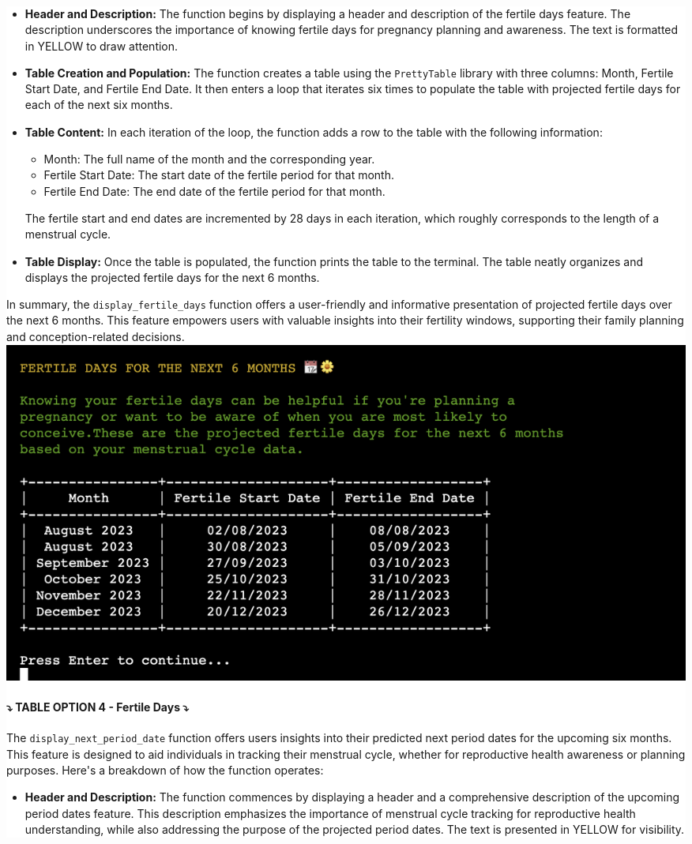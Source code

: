 - **Header and Description:** The function begins by displaying a header and description of the fertile days feature. The description underscores the importance of knowing fertile days for pregnancy planning and awareness. The text is formatted in YELLOW to draw attention.

- **Table Creation and Population:** The function creates a table using the `PrettyTable` library with three columns: Month, Fertile Start Date, and Fertile End Date. It then enters a loop that iterates six times to populate the table with projected fertile days for each of the next six months.

- **Table Content:** In each iteration of the loop, the function adds a row to the table with the following information:
   - Month: The full name of the month and the corresponding year.
   - Fertile Start Date: The start date of the fertile period for that month.
   - Fertile End Date: The end date of the fertile period for that month.

   The fertile start and end dates are incremented by 28 days in each iteration, which roughly corresponds to the length of a menstrual cycle.

- **Table Display:** Once the table is populated, the function prints the table to the terminal. The table neatly organizes and displays the projected fertile days for the next 6 months. 

In summary, the `display_fertile_days` function offers a user-friendly and informative presentation of projected fertile days over the next 6 months. This feature empowers users with valuable insights into their fertility windows, supporting their family planning and conception-related decisions.
![Fertile table](readme-files/fertile-days.png)

#### ⤵️ TABLE OPTION 4 - Fertile Days ⤵️

The `display_next_period_date` function offers users insights into their predicted next period dates for the upcoming six months. This feature is designed to aid individuals in tracking their menstrual cycle, whether for reproductive health awareness or planning purposes. Here's a breakdown of how the function operates:

- **Header and Description:** The function commences by displaying a header and a comprehensive description of the upcoming period dates feature. This description emphasizes the importance of menstrual cycle tracking for reproductive health understanding, while also addressing the purpose of the projected period dates. The text is presented in YELLOW for visibility.
